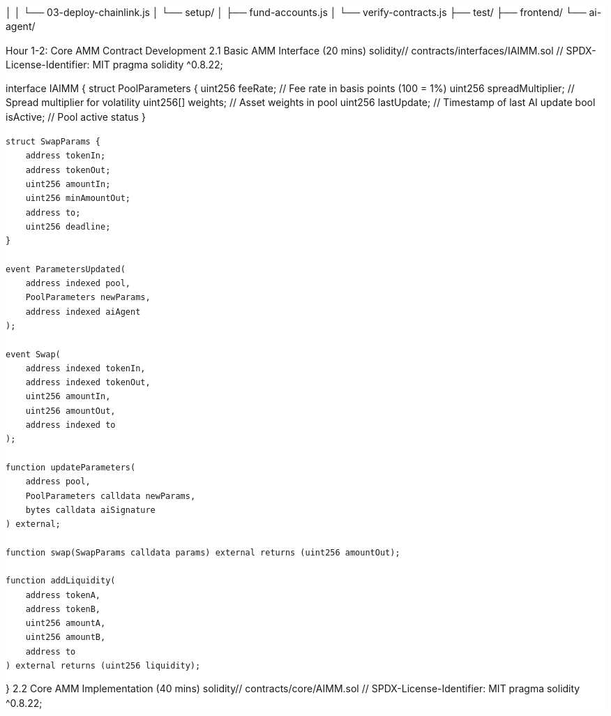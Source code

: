 │   │   └── 03-deploy-chainlink.js
│   └── setup/
│       ├── fund-accounts.js
│       └── verify-contracts.js
├── test/
├── frontend/
└── ai-agent/

Hour 1-2: Core AMM Contract Development
2.1 Basic AMM Interface (20 mins)
solidity// contracts/interfaces/IAIMM.sol
// SPDX-License-Identifier: MIT
pragma solidity ^0.8.22;

interface IAIMM {
    struct PoolParameters {
        uint256 feeRate;          // Fee rate in basis points (100 = 1%)
        uint256 spreadMultiplier; // Spread multiplier for volatility
        uint256[] weights;        // Asset weights in pool
        uint256 lastUpdate;      // Timestamp of last AI update
        bool isActive;           // Pool active status
    }
    
    struct SwapParams {
        address tokenIn;
        address tokenOut;
        uint256 amountIn;
        uint256 minAmountOut;
        address to;
        uint256 deadline;
    }
    
    event ParametersUpdated(
        address indexed pool,
        PoolParameters newParams,
        address indexed aiAgent
    );
    
    event Swap(
        address indexed tokenIn,
        address indexed tokenOut,
        uint256 amountIn,
        uint256 amountOut,
        address indexed to
    );
    
    function updateParameters(
        address pool,
        PoolParameters calldata newParams,
        bytes calldata aiSignature
    ) external;
    
    function swap(SwapParams calldata params) external returns (uint256 amountOut);
    
    function addLiquidity(
        address tokenA,
        address tokenB,
        uint256 amountA,
        uint256 amountB,
        address to
    ) external returns (uint256 liquidity);
}
2.2 Core AMM Implementation (40 mins)
solidity// contracts/core/AIMM.sol
// SPDX-License-Identifier: MIT
pragma solidity ^0.8.22;

